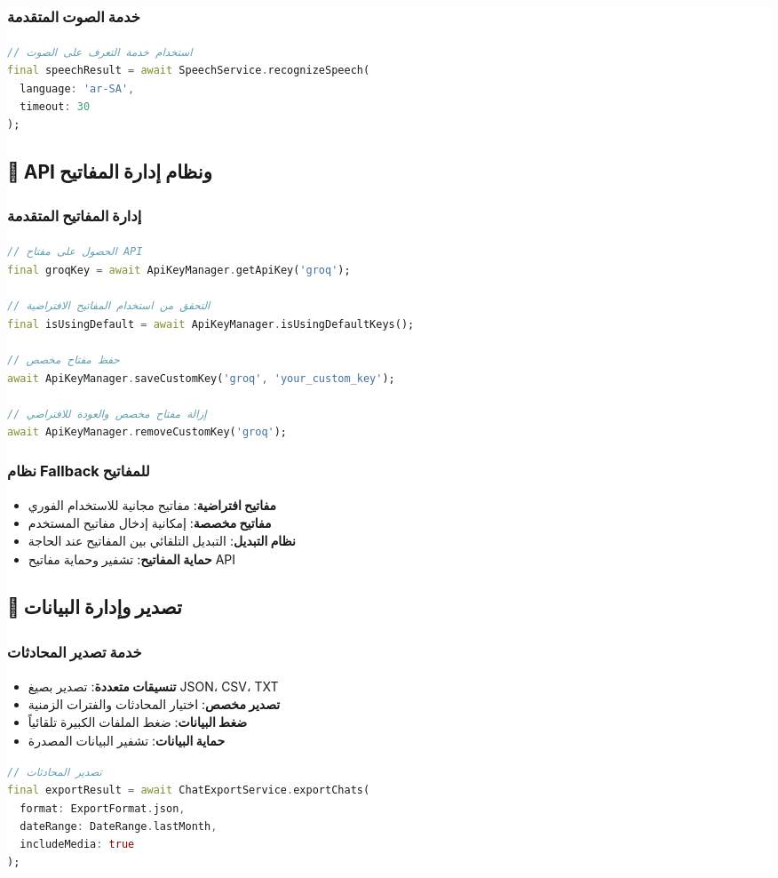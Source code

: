 ### خدمة الصوت المتقدمة

```dart
// استخدام خدمة التعرف على الصوت
final speechResult = await SpeechService.recognizeSpeech(
  language: 'ar-SA',
  timeout: 30
);
```

## 🔧 API ونظام إدارة المفاتيح

### إدارة المفاتيح المتقدمة

```dart
// الحصول على مفتاح API
final groqKey = await ApiKeyManager.getApiKey('groq');

// التحقق من استخدام المفاتيح الافتراضية
final isUsingDefault = await ApiKeyManager.isUsingDefaultKeys();

// حفظ مفتاح مخصص
await ApiKeyManager.saveCustomKey('groq', 'your_custom_key');

// إزالة مفتاح مخصص والعودة للافتراضي
await ApiKeyManager.removeCustomKey('groq');
```

### نظام Fallback للمفاتيح

- **مفاتيح افتراضية**: مفاتيح مجانية للاستخدام الفوري
- **مفاتيح مخصصة**: إمكانية إدخال مفاتيح المستخدم
- **نظام التبديل**: التبديل التلقائي بين المفاتيح عند الحاجة
- **حماية المفاتيح**: تشفير وحماية مفاتيح API

## 💾 تصدير وإدارة البيانات

### خدمة تصدير المحادثات

- **تنسيقات متعددة**: تصدير بصيغ JSON، CSV، TXT
- **تصدير مخصص**: اختيار المحادثات والفترات الزمنية
- **ضغط البيانات**: ضغط الملفات الكبيرة تلقائياً
- **حماية البيانات**: تشفير البيانات المصدرة

```dart
// تصدير المحادثات
final exportResult = await ChatExportService.exportChats(
  format: ExportFormat.json,
  dateRange: DateRange.lastMonth,
  includeMedia: true
);
```
